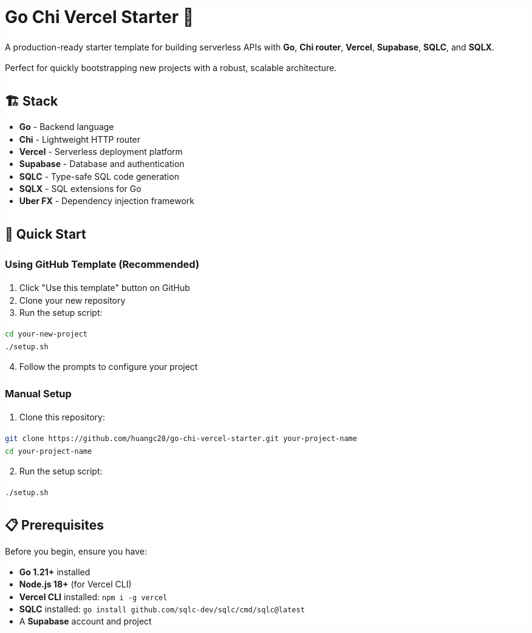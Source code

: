 # Go Chi Vercel Starter 🚀

A production-ready starter template for building serverless APIs with **Go**, **Chi router**, **Vercel**, **Supabase**, **SQLC**, and **SQLX**.

Perfect for quickly bootstrapping new projects with a robust, scalable architecture.

## 🏗️ Stack

- **Go** - Backend language
- **Chi** - Lightweight HTTP router
- **Vercel** - Serverless deployment platform
- **Supabase** - Database and authentication
- **SQLC** - Type-safe SQL code generation
- **SQLX** - SQL extensions for Go
- **Uber FX** - Dependency injection framework

## 🚀 Quick Start

### Using GitHub Template (Recommended)

1. Click "Use this template" button on GitHub
2. Clone your new repository
3. Run the setup script:

```bash
cd your-new-project
./setup.sh
```

4. Follow the prompts to configure your project

### Manual Setup

1. Clone this repository:
```bash
git clone https://github.com/huangc28/go-chi-vercel-starter.git your-project-name
cd your-project-name
```

2. Run the setup script:
```bash
./setup.sh
```

## 📋 Prerequisites

Before you begin, ensure you have:

- **Go 1.21+** installed
- **Node.js 18+** (for Vercel CLI)
- **Vercel CLI** installed: `npm i -g vercel`
- **SQLC** installed: `go install github.com/sqlc-dev/sqlc/cmd/sqlc@latest`
- A **Supabase** account and project
